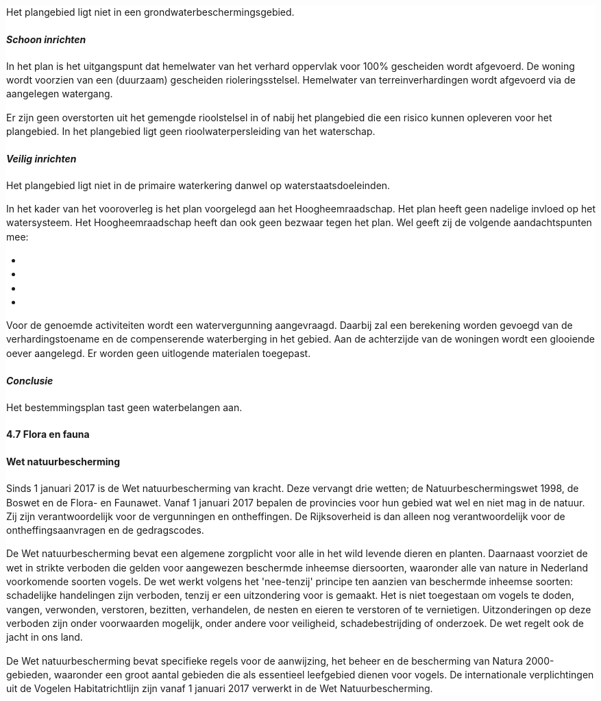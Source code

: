 Het plangebied ligt niet in een grondwaterbeschermingsgebied.

#### *Schoon inrichten*

In het plan is het uitgangspunt dat hemelwater van het verhard oppervlak voor 100% gescheiden wordt afgevoerd. De woning wordt voorzien van een (duurzaam) gescheiden rioleringsstelsel. Hemelwater van terreinverhardingen wordt afgevoerd via de aangelegen watergang.

Er zijn geen overstorten uit het gemengde rioolstelsel in of nabij het plangebied die een risico kunnen opleveren voor het plangebied. In het plangebied ligt geen rioolwaterpersleiding van het waterschap.

#### *Veilig inrichten*

Het plangebied ligt niet in de primaire waterkering danwel op waterstaatsdoeleinden.

In het kader van het vooroverleg is het plan voorgelegd aan het Hoogheemraadschap. Het plan heeft geen nadelige invloed op het watersysteem. Het Hoogheemraadschap heeft dan ook geen bezwaar tegen het plan. Wel geeft zij de volgende aandachtspunten mee:

- 
- 
- 
- 

Voor de genoemde activiteiten wordt een watervergunning aangevraagd. Daarbij zal een berekening worden gevoegd van de verhardingstoename en de compenserende waterberging in het gebied. Aan de achterzijde van de woningen wordt een glooiende oever aangelegd. Er worden geen uitlogende materialen toegepast.

#### *Conclusie*

Het bestemmingsplan tast geen waterbelangen aan.

#### **4.7 Flora en fauna**

#### **Wet natuurbescherming**

Sinds 1 januari 2017 is de Wet natuurbescherming van kracht. Deze vervangt drie wetten; de Natuurbeschermingswet 1998, de Boswet en de Flora- en Faunawet. Vanaf 1 januari 2017 bepalen de provincies voor hun gebied wat wel en niet mag in de natuur. Zij zijn verantwoordelijk voor de vergunningen en ontheffingen. De Rijksoverheid is dan alleen nog verantwoordelijk voor de ontheffingsaanvragen en de gedragscodes.

De Wet natuurbescherming bevat een algemene zorgplicht voor alle in het wild levende dieren en planten. Daarnaast voorziet de wet in strikte verboden die gelden voor aangewezen beschermde inheemse diersoorten, waaronder alle van nature in Nederland voorkomende soorten vogels. De wet werkt volgens het 'nee-tenzij' principe ten aanzien van beschermde inheemse soorten: schadelijke handelingen zijn verboden, tenzij er een uitzondering voor is gemaakt. Het is niet toegestaan om vogels te doden, vangen, verwonden, verstoren, bezitten, verhandelen, de nesten en eieren te verstoren of te vernietigen. Uitzonderingen op deze verboden zijn onder voorwaarden mogelijk, onder andere voor veiligheid, schadebestrijding of onderzoek. De wet regelt ook de jacht in ons land.

De Wet natuurbescherming bevat specifieke regels voor de aanwijzing, het beheer en de bescherming van Natura 2000-gebieden, waaronder een groot aantal gebieden die als essentieel leefgebied dienen voor vogels. De internationale verplichtingen uit de Vogelen Habitatrichtlijn zijn vanaf 1 januari 2017 verwerkt in de Wet Natuurbescherming.
